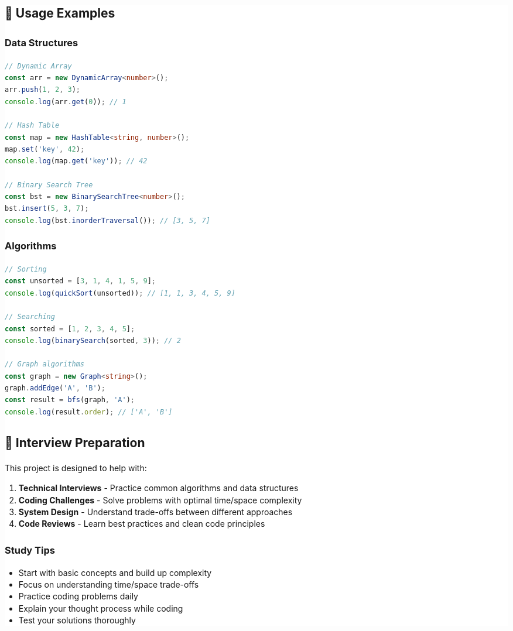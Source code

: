 ## 📝 Usage Examples

### Data Structures
```typescript
// Dynamic Array
const arr = new DynamicArray<number>();
arr.push(1, 2, 3);
console.log(arr.get(0)); // 1

// Hash Table
const map = new HashTable<string, number>();
map.set('key', 42);
console.log(map.get('key')); // 42

// Binary Search Tree
const bst = new BinarySearchTree<number>();
bst.insert(5, 3, 7);
console.log(bst.inorderTraversal()); // [3, 5, 7]
```

### Algorithms
```typescript
// Sorting
const unsorted = [3, 1, 4, 1, 5, 9];
console.log(quickSort(unsorted)); // [1, 1, 3, 4, 5, 9]

// Searching
const sorted = [1, 2, 3, 4, 5];
console.log(binarySearch(sorted, 3)); // 2

// Graph algorithms
const graph = new Graph<string>();
graph.addEdge('A', 'B');
const result = bfs(graph, 'A');
console.log(result.order); // ['A', 'B']
```

## 🎯 Interview Preparation

This project is designed to help with:

1. **Technical Interviews** - Practice common algorithms and data structures
2. **Coding Challenges** - Solve problems with optimal time/space complexity
3. **System Design** - Understand trade-offs between different approaches
4. **Code Reviews** - Learn best practices and clean code principles

### Study Tips
- Start with basic concepts and build up complexity
- Focus on understanding time/space trade-offs
- Practice coding problems daily
- Explain your thought process while coding
- Test your solutions thoroughly
